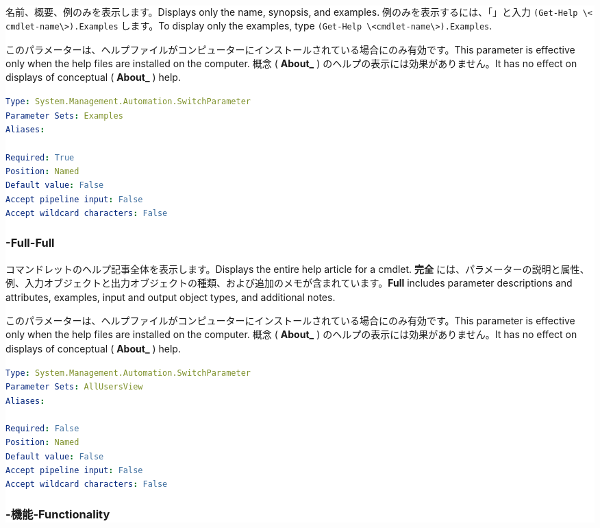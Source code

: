 <span data-ttu-id="68667-231">名前、概要、例のみを表示します。</span><span class="sxs-lookup"><span data-stu-id="68667-231">Displays only the name, synopsis, and examples.</span></span> <span data-ttu-id="68667-232">例のみを表示するには、「」と入力 `(Get-Help \<cmdlet-name\>).Examples` します。</span><span class="sxs-lookup"><span data-stu-id="68667-232">To display only the examples, type `(Get-Help \<cmdlet-name\>).Examples`.</span></span>

<span data-ttu-id="68667-233">このパラメーターは、ヘルプファイルがコンピューターにインストールされている場合にのみ有効です。</span><span class="sxs-lookup"><span data-stu-id="68667-233">This parameter is effective only when the help files are installed on the computer.</span></span> <span data-ttu-id="68667-234">概念 ( **About_** ) のヘルプの表示には効果がありません。</span><span class="sxs-lookup"><span data-stu-id="68667-234">It has no effect on displays of conceptual ( **About_** ) help.</span></span>

```yaml
Type: System.Management.Automation.SwitchParameter
Parameter Sets: Examples
Aliases:

Required: True
Position: Named
Default value: False
Accept pipeline input: False
Accept wildcard characters: False
```

### <span data-ttu-id="68667-235">-Full</span><span class="sxs-lookup"><span data-stu-id="68667-235">-Full</span></span>

<span data-ttu-id="68667-236">コマンドレットのヘルプ記事全体を表示します。</span><span class="sxs-lookup"><span data-stu-id="68667-236">Displays the entire help article for a cmdlet.</span></span> <span data-ttu-id="68667-237">**完全** には、パラメーターの説明と属性、例、入力オブジェクトと出力オブジェクトの種類、および追加のメモが含まれています。</span><span class="sxs-lookup"><span data-stu-id="68667-237">**Full** includes parameter descriptions and attributes, examples, input and output object types, and additional notes.</span></span>

<span data-ttu-id="68667-238">このパラメーターは、ヘルプファイルがコンピューターにインストールされている場合にのみ有効です。</span><span class="sxs-lookup"><span data-stu-id="68667-238">This parameter is effective only when the help files are installed on the computer.</span></span> <span data-ttu-id="68667-239">概念 ( **About_** ) のヘルプの表示には効果がありません。</span><span class="sxs-lookup"><span data-stu-id="68667-239">It has no effect on displays of conceptual ( **About_** ) help.</span></span>

```yaml
Type: System.Management.Automation.SwitchParameter
Parameter Sets: AllUsersView
Aliases:

Required: False
Position: Named
Default value: False
Accept pipeline input: False
Accept wildcard characters: False
```

### <span data-ttu-id="68667-240">-機能</span><span class="sxs-lookup"><span data-stu-id="68667-240">-Functionality</span></span>
